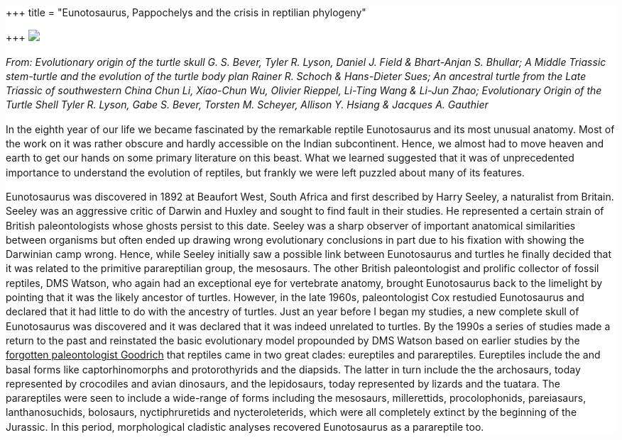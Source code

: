 +++
title = "Eunotosaurus, Pappochelys and the crisis in reptilian phylogeny"

+++
[![](https://lh3.googleusercontent.com/-pKtv_NX5jMU/VgeBztnle5I/AAAAAAAADYE/L4Ow2QvSHBE/s800-Ic42/eunotosaurus1.jpg)](https://picasaweb.google.com/lh/photo/S2ysojDwCWL4R21rd4vj2tMTjNZETYmyPJy0liipFm0?feat=embedwebsite)

*From: Evolutionary origin of the turtle skull G. S. Bever, Tyler R.
Lyson, Daniel J. Field & Bhart-Anjan S. Bhullar; A Middle Triassic
stem-turtle and the evolution of the turtle body plan Rainer R. Schoch &
Hans-Dieter Sues; An ancestral turtle from the Late Triassic of
southwestern China Chun Li, Xiao-Chun Wu, Olivier Rieppel, Li-Ting Wang
& Li-Jun Zhao; Evolutionary Origin of the Turtle Shell Tyler R. Lyson,
Gabe S. Bever, Torsten M. Scheyer, Allison Y. Hsiang & Jacques A.
Gauthier*

In the eighth year of our life we became fascinated by the remarkable
reptile Eunotosaurus and its most unusual anatomy. Most of the work on
it was rather obscure and hardly accessible on the Indian subcontinent.
Hence, we almost had to move heaven and earth to get our hands on some
primary literature on this beast. What we learned suggested that it was
of unprecedented importance to understand the evolution of reptiles, but
frankly we were left puzzled about many of its features.

Eunotosaurus was discovered in 1892 at Beaufort West, South Africa and
first described by Harry Seeley, a naturalist from Britain. Seeley was
an aggressive critic of Darwin and Huxley and sought to find fault in
their studies. He represented a certain strain of British
paleontologists whose ghosts persist to this date. Seeley was a sharp
observer of important anatomical similarities between organisms but
often ended up drawing wrong evolutionary conclusions in part due to his
fixation with showing the Darwinian camp wrong. Hence, while Seeley
initially saw a possible link between Eunotosaurus and turtles he
finally decided that it was related to the primitive parareptilian
group, the mesosaurs. The other British paleontologist and prolific
collector of fossil reptiles, DMS Watson, who again had an exceptional
eye for vertebrate anatomy, brought Eunotosaurus back to the limelight
by pointing that it was the likely ancestor of turtles. However, in the
late 1960s, paleontologist Cox restudied Eunotosaurus and declared that
it had little to do with the ancestry of turtles. Just an year before I
began my studies, a new complete skull of Eunotosaurus was discovered
and it was declared that it was indeed unrelated to turtles. By the
1990s a series of studies made a return to the past and reinstated the
basic evolutionary model propounded by DMS Watson based on earlier
studies by the [forgotten paleontologist
Goodrich](https://manasataramgini.wordpress.com/2007/03/19/amniotes/)
that reptiles came in two great clades: eureptiles and parareptiles.
Eureptiles include the and basal forms like captorhinomorphs and
protorothyrids and the diapsids. The latter in turn include the the
archosaurs, today represented by crocodiles and avian dinosaurs, and the
lepidosaurs, today represented by lizards and the tuatara. The
parareptiles were seen to include a wide-range of forms including the
mesosaurs, millerettids, procolophonids, pareiasaurs, lanthanosuchids,
bolosaurs, nyctiphruretids and nycteroleterids, which were all
completely extinct by the beginning of the Jurassic. In this period,
morphological cladistic analyses recovered Eunotosaurus as a parareptile
too.
